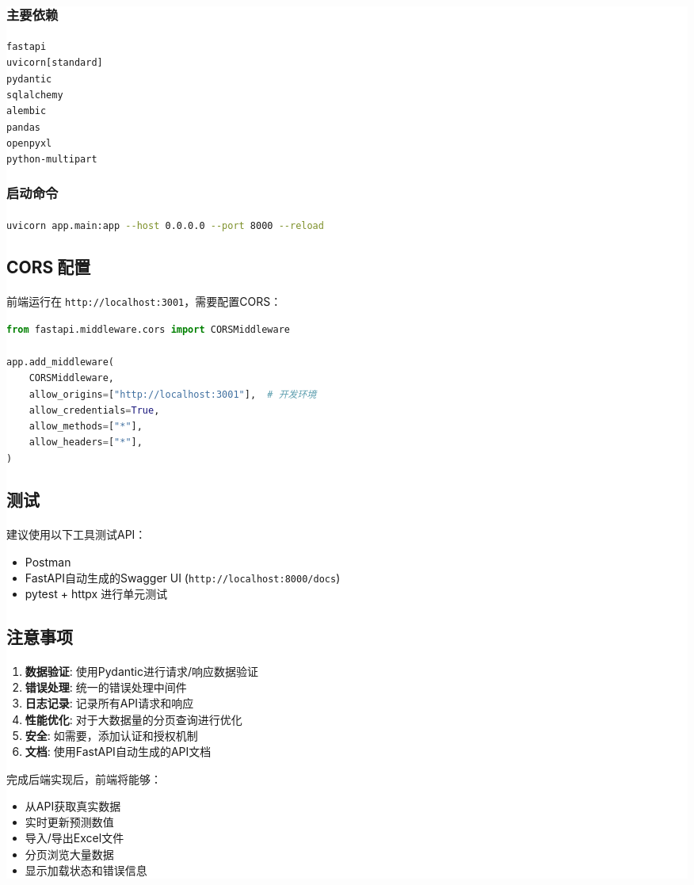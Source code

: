 ### 主要依赖
```
fastapi
uvicorn[standard]
pydantic
sqlalchemy
alembic
pandas
openpyxl
python-multipart
```

### 启动命令
```bash
uvicorn app.main:app --host 0.0.0.0 --port 8000 --reload
```

## CORS 配置

前端运行在 `http://localhost:3001`，需要配置CORS：

```python
from fastapi.middleware.cors import CORSMiddleware

app.add_middleware(
    CORSMiddleware,
    allow_origins=["http://localhost:3001"],  # 开发环境
    allow_credentials=True,
    allow_methods=["*"],
    allow_headers=["*"],
)
```

## 测试

建议使用以下工具测试API：
- Postman
- FastAPI自动生成的Swagger UI (`http://localhost:8000/docs`)
- pytest + httpx 进行单元测试

## 注意事项

1. **数据验证**: 使用Pydantic进行请求/响应数据验证
2. **错误处理**: 统一的错误处理中间件
3. **日志记录**: 记录所有API请求和响应
4. **性能优化**: 对于大数据量的分页查询进行优化
5. **安全**: 如需要，添加认证和授权机制
6. **文档**: 使用FastAPI自动生成的API文档

完成后端实现后，前端将能够：
- 从API获取真实数据
- 实时更新预测数值
- 导入/导出Excel文件
- 分页浏览大量数据
- 显示加载状态和错误信息